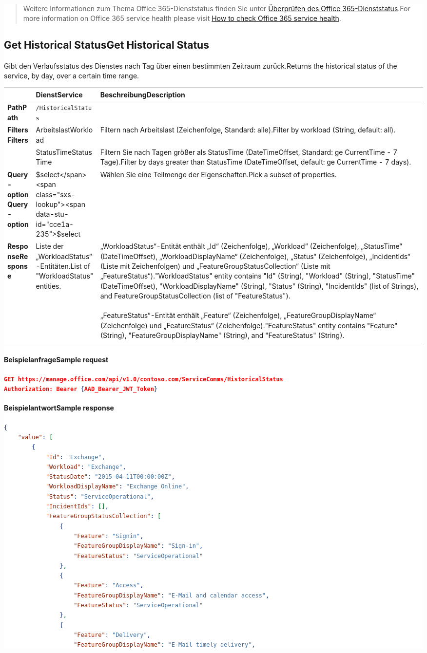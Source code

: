 > <span data-ttu-id="cce1a-223">Weitere Informationen zum Thema Office 365-Dienststatus finden Sie unter [Überprüfen des Office 365-Dienststatus](https://docs.microsoft.com/office365/enterprise/view-service-health).</span><span class="sxs-lookup"><span data-stu-id="cce1a-223">For more information on Office 365 service health please visit [How to check Office 365 service health](https://docs.microsoft.com/office365/enterprise/view-service-health).</span></span>

## <a name="get-historical-status"></a><span data-ttu-id="cce1a-224">Get Historical Status</span><span class="sxs-lookup"><span data-stu-id="cce1a-224">Get Historical Status</span></span>

<span data-ttu-id="cce1a-225">Gibt den Verlaufsstatus des Dienstes nach Tag über einen bestimmten Zeitraum zurück.</span><span class="sxs-lookup"><span data-stu-id="cce1a-225">Returns the historical status of the service, by day, over a certain time range.</span></span>

||<span data-ttu-id="cce1a-226">Dienst</span><span class="sxs-lookup"><span data-stu-id="cce1a-226">Service</span></span>|<span data-ttu-id="cce1a-227">Beschreibung</span><span class="sxs-lookup"><span data-stu-id="cce1a-227">Description</span></span>|
|:-----|:-----|:-----|
|<span data-ttu-id="cce1a-228">**Path**</span><span class="sxs-lookup"><span data-stu-id="cce1a-228">**Path**</span></span>| `/HistoricalStatus`||
|<span data-ttu-id="cce1a-229">**Filters**</span><span class="sxs-lookup"><span data-stu-id="cce1a-229">**Filters**</span></span>|<span data-ttu-id="cce1a-230">Arbeitslast</span><span class="sxs-lookup"><span data-stu-id="cce1a-230">Workload</span></span>|<span data-ttu-id="cce1a-231">Filtern nach Arbeitslast (Zeichenfolge, Standard: alle).</span><span class="sxs-lookup"><span data-stu-id="cce1a-231">Filter by workload (String, default: all).</span></span>|
||<span data-ttu-id="cce1a-232">StatusTime</span><span class="sxs-lookup"><span data-stu-id="cce1a-232">StatusTime</span></span>|<span data-ttu-id="cce1a-233">Filtern Sie nach Tagen größer als StatusTime (DateTimeOffset, Standard: ge CurrentTime - 7 Tage).</span><span class="sxs-lookup"><span data-stu-id="cce1a-233">Filter by days greater than StatusTime (DateTimeOffset, default: ge CurrentTime - 7 days).</span></span>|
|<span data-ttu-id="cce1a-234">**Query-option**</span><span class="sxs-lookup"><span data-stu-id="cce1a-234">**Query-option**</span></span>|<span data-ttu-id="cce1a-235">$select</span><span class="sxs-lookup"><span data-stu-id="cce1a-235">$select</span></span>|<span data-ttu-id="cce1a-236">Wählen Sie eine Teilmenge der Eigenschaften.</span><span class="sxs-lookup"><span data-stu-id="cce1a-236">Pick a subset of properties.</span></span>|
|<span data-ttu-id="cce1a-237">**Response**</span><span class="sxs-lookup"><span data-stu-id="cce1a-237">**Response**</span></span>|<span data-ttu-id="cce1a-238">Liste der „WorkloadStatus“-Entitäten.</span><span class="sxs-lookup"><span data-stu-id="cce1a-238">List of "WorkloadStatus" entities.</span></span>|<span data-ttu-id="cce1a-239">„WorkloadStatus“-Entität enthält „Id“ (Zeichenfolge), „Workload“ (Zeichenfolge), „StatusTime“ (DateTimeOffset), „WorkloadDisplayName“ (Zeichenfolge), „Status“ (Zeichenfolge), „IncidentIds“ (Liste mit Zeichenfolgen) und „FeatureGroupStatusCollection“ (Liste mit „FeatureStatus“).</span><span class="sxs-lookup"><span data-stu-id="cce1a-239">"WorkloadStatus" entity contains "Id" (String), "Workload" (String), "StatusTime"(DateTimeOffset), "WorkloadDisplayName" (String), "Status" (String), "IncidentIds" (list of Strings), and FeatureGroupStatusCollection (list of "FeatureStatus").</span></span><br/><br/><span data-ttu-id="cce1a-240">„FeatureStatus“-Entität enthält „Feature“ (Zeichenfolge), „FeatureGroupDisplayName“ (Zeichenfolge) und „FeatureStatus“ (Zeichenfolge).</span><span class="sxs-lookup"><span data-stu-id="cce1a-240">"FeatureStatus" entity contains "Feature" (String), "FeatureGroupDisplayName" (String), and "FeatureStatus" (String).</span></span>|
||||

#### <a name="sample-request"></a><span data-ttu-id="cce1a-241">Beispielanfrage</span><span class="sxs-lookup"><span data-stu-id="cce1a-241">Sample request</span></span>

```json
GET https://manage.office.com/api/v1.0/contoso.com/ServiceComms/HistoricalStatus
Authorization: Bearer {AAD_Bearer_JWT_Token}
```

#### <a name="sample-response"></a><span data-ttu-id="cce1a-242">Beispielantwort</span><span class="sxs-lookup"><span data-stu-id="cce1a-242">Sample response</span></span>

```json
{
    "value": [
        {
            "Id": "Exchange",
            "Workload": "Exchange",
            "StatusDate": "2015-04-11T00:00:00Z",
            "WorkloadDisplayName": "Exchange Online",
            "Status": "ServiceOperational",
            "IncidentIds": [],
            "FeatureGroupStatusCollection": [
                {
                    "Feature": "Signin",
                    "FeatureGroupDisplayName": "Sign-in",
                    "FeatureStatus": "ServiceOperational"
                },
                {
                    "Feature": "Access",
                    "FeatureGroupDisplayName": "E-Mail and calendar access",
                    "FeatureStatus": "ServiceOperational"
                },
                {
                    "Feature": "Delivery",
                    "FeatureGroupDisplayName": "E-Mail timely delivery",
```